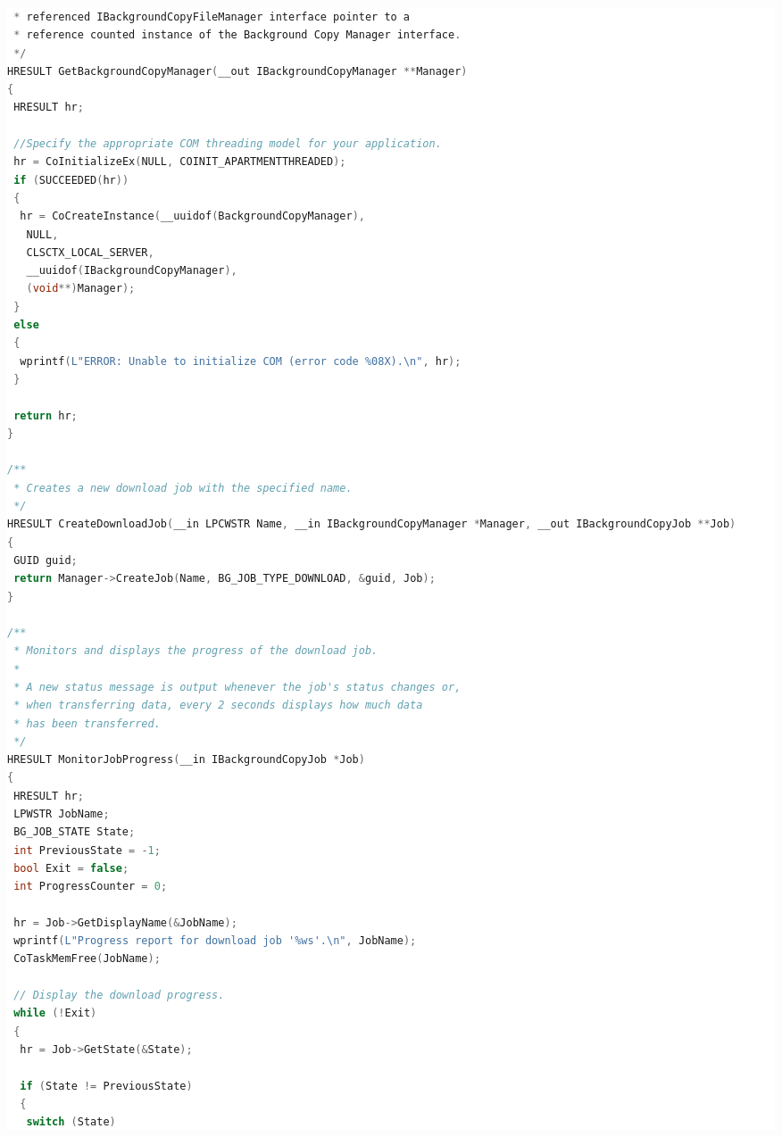 ```C++
 * referenced IBackgroundCopyFileManager interface pointer to a
 * reference counted instance of the Background Copy Manager interface.
 */
HRESULT GetBackgroundCopyManager(__out IBackgroundCopyManager **Manager)
{
 HRESULT hr;

 //Specify the appropriate COM threading model for your application.
 hr = CoInitializeEx(NULL, COINIT_APARTMENTTHREADED);
 if (SUCCEEDED(hr))
 {
  hr = CoCreateInstance(__uuidof(BackgroundCopyManager),
   NULL,
   CLSCTX_LOCAL_SERVER,
   __uuidof(IBackgroundCopyManager),
   (void**)Manager);
 }
 else
 {
  wprintf(L"ERROR: Unable to initialize COM (error code %08X).\n", hr);
 }

 return hr;
}

/**
 * Creates a new download job with the specified name.
 */
HRESULT CreateDownloadJob(__in LPCWSTR Name, __in IBackgroundCopyManager *Manager, __out IBackgroundCopyJob **Job)
{
 GUID guid;
 return Manager->CreateJob(Name, BG_JOB_TYPE_DOWNLOAD, &guid, Job);
}

/**
 * Monitors and displays the progress of the download job.
 *
 * A new status message is output whenever the job's status changes or,
 * when transferring data, every 2 seconds displays how much data
 * has been transferred.
 */
HRESULT MonitorJobProgress(__in IBackgroundCopyJob *Job)
{
 HRESULT hr;
 LPWSTR JobName;
 BG_JOB_STATE State;
 int PreviousState = -1;
 bool Exit = false;
 int ProgressCounter = 0;

 hr = Job->GetDisplayName(&JobName);
 wprintf(L"Progress report for download job '%ws'.\n", JobName);
 CoTaskMemFree(JobName);

 // Display the download progress.
 while (!Exit)
 {
  hr = Job->GetState(&State);

  if (State != PreviousState)
  {
   switch (State)
```
